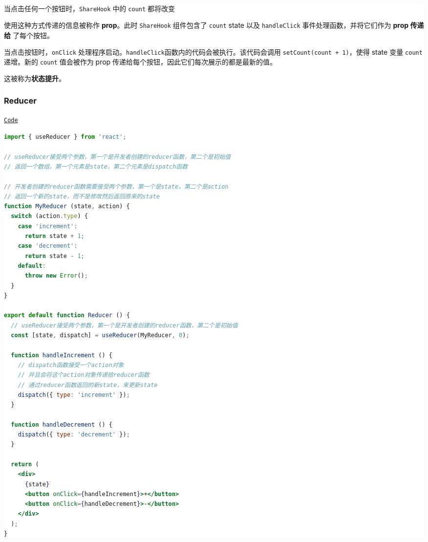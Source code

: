```jsx
```

当点击任何一个按钮时，`ShareHook` 中的 `count` 都将改变

使用这种方式传递的信息被称作 **prop**。此时 `ShareHook` 组件包含了 `count` state 以及 `handleClick` 事件处理函数，并将它们作为 **prop 传递给** 了每个按钮。

当点击按钮时，`onClick` 处理程序启动。`handleClick`函数内的代码会被执行。该代码会调用 `setCount(count + 1)`，使得 state 变量 `count` 递增。新的 `count` 值会被作为 prop 传递给每个按钮，因此它们每次展示的都是最新的值。

这被称为**状态提升**。

### Reducer

[`Code`](./code/react-basic/src/components/0010Reducer.js)

```jsx
import { useReducer } from 'react';

// useReducer接受两个参数，第一个是开发者创建的reducer函数，第二个是初始值
// 返回一个数组，第一个元素是state，第二个元素是dispatch函数

// 开发者创建的reducer函数需要接受两个参数，第一个是state，第二个是action
// 返回一个新的state，而不是修改然后返回原来的state
function MyReducer (state, action) {
  switch (action.type) {
    case 'increment':
      return state + 1;
    case 'decrement':
      return state - 1;
    default:
      throw new Error();
  }
}

export default function Reducer () {
  // useReducer接受两个参数，第一个是开发者创建的reducer函数，第二个是初始值
  const [state, dispatch] = useReducer(MyReducer, 0);

  function handleIncrement () {
    // dispatch函数接受一个action对象
    // 并且会将这个action对象传递给reducer函数
    // 通过reducer函数返回的新state，来更新state
    dispatch({ type: 'increment' });
  }

  function handleDecrement () {
    dispatch({ type: 'decrement' });
  }

  return (
    <div>
      {state}
      <button onClick={handleIncrement}>+</button>
      <button onClick={handleDecrement}>-</button>
    </div>
  );
}
```
